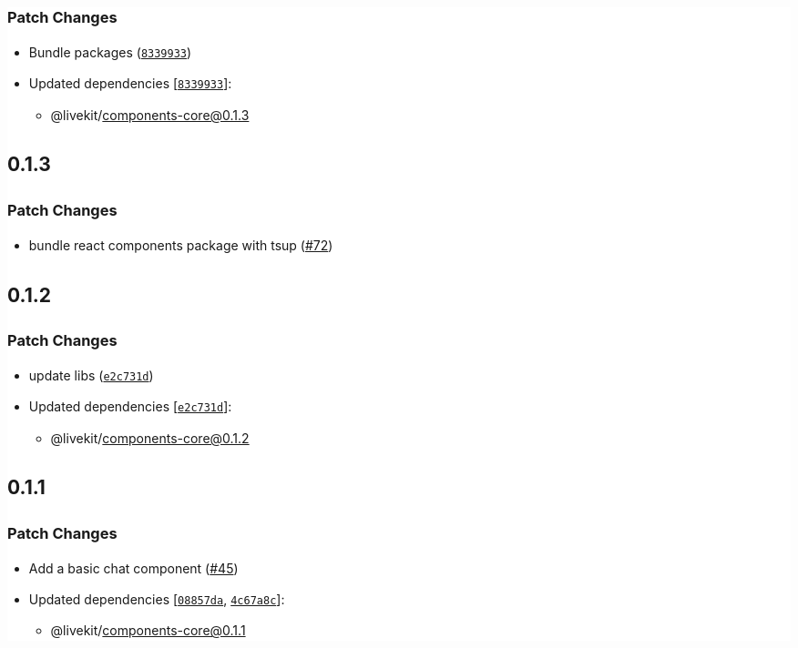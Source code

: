 ### Patch Changes

- Bundle packages ([`8339933`](https://github.com/livekit/components/commit/83399336e03908751c766e194e628a5f210dfe3a))

- Updated dependencies [[`8339933`](https://github.com/livekit/components/commit/83399336e03908751c766e194e628a5f210dfe3a)]:
  - @livekit/components-core@0.1.3

## 0.1.3

### Patch Changes

- bundle react components package with tsup ([#72](https://github.com/livekit/components/pull/72))

## 0.1.2

### Patch Changes

- update libs ([`e2c731d`](https://github.com/livekit/components/commit/e2c731d5f15f410680deaa1ffc389a02c6c9b36c))

- Updated dependencies [[`e2c731d`](https://github.com/livekit/components/commit/e2c731d5f15f410680deaa1ffc389a02c6c9b36c)]:
  - @livekit/components-core@0.1.2

## 0.1.1

### Patch Changes

- Add a basic chat component ([#45](https://github.com/livekit/components/pull/45))

- Updated dependencies [[`08857da`](https://github.com/livekit/components/commit/08857dab44d0c9c3434dffbff13cb02df1f5784e), [`4c67a8c`](https://github.com/livekit/components/commit/4c67a8c395efa1118aad4cbd71d7c7d0c9904111)]:
  - @livekit/components-core@0.1.1
